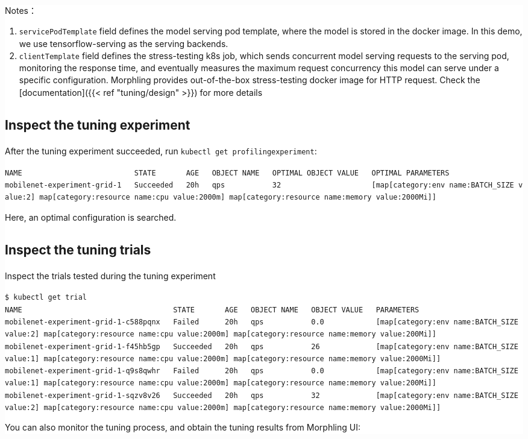 Notes：
1. `servicePodTemplate` field defines the model serving pod template, where the model is stored in the docker image. In this demo, we use tensorflow-serving as the serving backends.
2. `clientTemplate` field defines the stress-testing k8s job, which sends concurrent model serving requests to the serving pod, monitoring the response time, and eventually measures the maximum request concurrency this model can serve under a specific configuration. Morphling provides out-of-the-box stress-testing docker image for HTTP request.
Check the [documentation]({{< ref "tuning/design" >}}) for more details


## Inspect the tuning experiment

After the tuning experiment succeeded, run `kubectl get profilingexperiment`:

```bash
NAME                          STATE       AGE   OBJECT NAME   OPTIMAL OBJECT VALUE   OPTIMAL PARAMETERS
mobilenet-experiment-grid-1   Succeeded   20h   qps           32                     [map[category:env name:BATCH_SIZE value:2] map[category:resource name:cpu value:2000m] map[category:resource name:memory value:2000Mi]]
```

Here, an optimal configuration is searched.

## Inspect the tuning trials

Inspect the trials tested during the tuning experiment

```bash
$ kubectl get trial
NAME                                   STATE       AGE   OBJECT NAME   OBJECT VALUE   PARAMETERS
mobilenet-experiment-grid-1-c588pqnx   Failed      20h   qps           0.0            [map[category:env name:BATCH_SIZE value:2] map[category:resource name:cpu value:2000m] map[category:resource name:memory value:200Mi]]
mobilenet-experiment-grid-1-f45hb5gp   Succeeded   20h   qps           26             [map[category:env name:BATCH_SIZE value:1] map[category:resource name:cpu value:2000m] map[category:resource name:memory value:2000Mi]]
mobilenet-experiment-grid-1-q9s8qwhr   Failed      20h   qps           0.0            [map[category:env name:BATCH_SIZE value:1] map[category:resource name:cpu value:2000m] map[category:resource name:memory value:200Mi]]
mobilenet-experiment-grid-1-sqzv8v26   Succeeded   20h   qps           32             [map[category:env name:BATCH_SIZE value:2] map[category:resource name:cpu value:2000m] map[category:resource name:memory value:2000Mi]]
```

You can also monitor the tuning process, and obtain the tuning results from Morphling UI:

<figure>